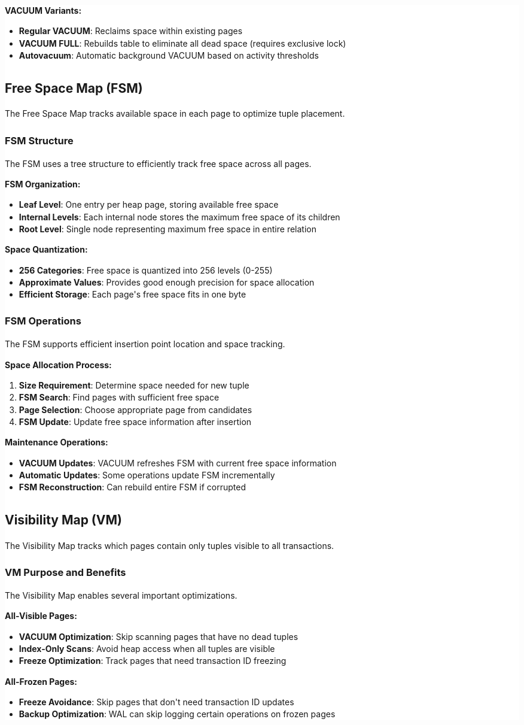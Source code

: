 **VACUUM Variants:**
- **Regular VACUUM**: Reclaims space within existing pages
- **VACUUM FULL**: Rebuilds table to eliminate all dead space (requires exclusive lock)
- **Autovacuum**: Automatic background VACUUM based on activity thresholds

## Free Space Map (FSM)

The Free Space Map tracks available space in each page to optimize tuple placement.

### FSM Structure

The FSM uses a tree structure to efficiently track free space across all pages.

**FSM Organization:**
- **Leaf Level**: One entry per heap page, storing available free space
- **Internal Levels**: Each internal node stores the maximum free space of its children
- **Root Level**: Single node representing maximum free space in entire relation

**Space Quantization:**
- **256 Categories**: Free space is quantized into 256 levels (0-255)
- **Approximate Values**: Provides good enough precision for space allocation
- **Efficient Storage**: Each page's free space fits in one byte

### FSM Operations

The FSM supports efficient insertion point location and space tracking.

**Space Allocation Process:**
1. **Size Requirement**: Determine space needed for new tuple
2. **FSM Search**: Find pages with sufficient free space
3. **Page Selection**: Choose appropriate page from candidates
4. **FSM Update**: Update free space information after insertion

**Maintenance Operations:**
- **VACUUM Updates**: VACUUM refreshes FSM with current free space information
- **Automatic Updates**: Some operations update FSM incrementally
- **FSM Reconstruction**: Can rebuild entire FSM if corrupted

## Visibility Map (VM)

The Visibility Map tracks which pages contain only tuples visible to all transactions.

### VM Purpose and Benefits

The Visibility Map enables several important optimizations.

**All-Visible Pages:**
- **VACUUM Optimization**: Skip scanning pages that have no dead tuples
- **Index-Only Scans**: Avoid heap access when all tuples are visible
- **Freeze Optimization**: Track pages that need transaction ID freezing

**All-Frozen Pages:**
- **Freeze Avoidance**: Skip pages that don't need transaction ID updates
- **Backup Optimization**: WAL can skip logging certain operations on frozen pages
